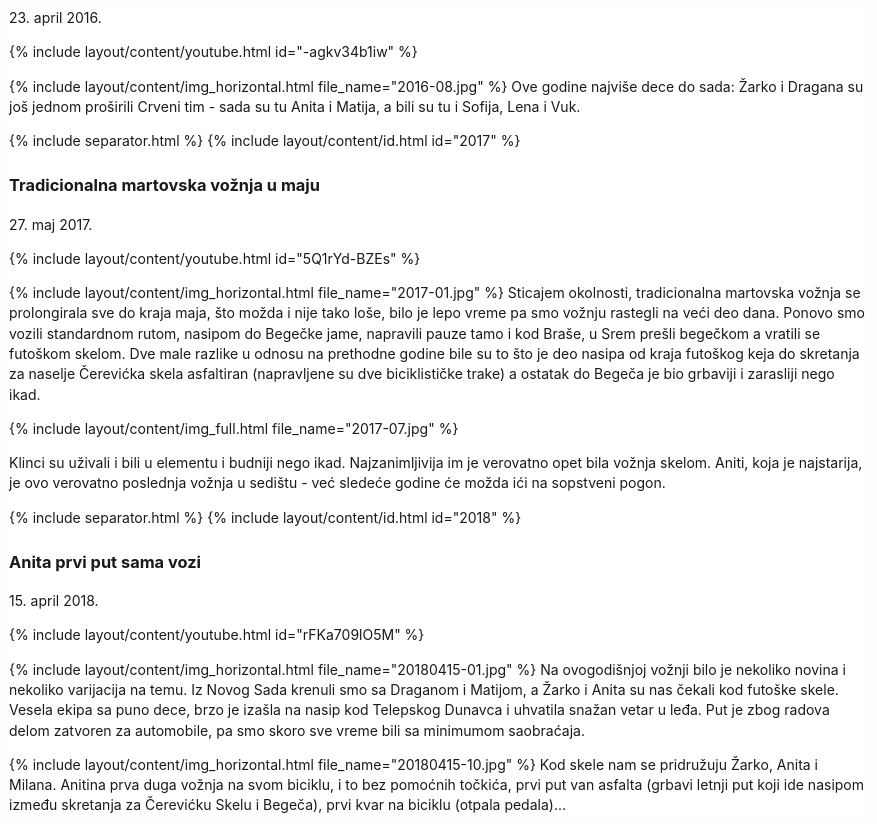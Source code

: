 23\. april 2016.

{% include layout/content/youtube.html id="-agkv34b1iw" %}

{% include layout/content/img_horizontal.html file_name="2016-08.jpg" %}
Ove godine najviše dece do sada: Žarko i Dragana su još jednom proširili Crveni tim - sada su tu Anita i Matija, a bili
su tu i Sofija, Lena i Vuk.


{% include separator.html %}
{% include layout/content/id.html id="2017" %}
### Tradicionalna martovska vožnja u maju

27\. maj 2017.

{% include layout/content/youtube.html id="5Q1rYd-BZEs" %}

{% include layout/content/img_horizontal.html file_name="2017-01.jpg" %}
Sticajem okolnosti, tradicionalna martovska vožnja se prolongirala sve do kraja maja, što možda i nije tako loše, bilo je
lepo vreme pa smo vožnju rastegli na veći deo dana. Ponovo smo vozili standardnom rutom, nasipom do Begečke jame, napravili 
pauze tamo i kod Braše, u Srem prešli begečkom a vratili se futoškom skelom. Dve male razlike u odnosu na prethodne godine 
bile su to što je deo nasipa od kraja futoškog keja do skretanja za naselje Čerevićka skela asfaltiran (napravljene su dve 
biciklističke trake) a ostatak do Begeča je bio grbaviji i zarasliji nego ikad.

{% include layout/content/img_full.html file_name="2017-07.jpg" %}

Klinci su uživali i bili u elementu i budniji nego ikad. Najzanimljivija im je verovatno opet bila vožnja skelom. Aniti,
koja je najstarija, je ovo verovatno poslednja vožnja u sedištu - već sledeće godine će možda ići na sopstveni pogon.


{% include separator.html %}
{% include layout/content/id.html id="2018" %}
### Anita prvi put sama vozi

15\. april 2018.

{% include layout/content/youtube.html id="rFKa709lO5M" %}

{% include layout/content/img_horizontal.html file_name="20180415-01.jpg" %}
Na ovogodišnjoj vožnji bilo je nekoliko novina i nekoliko varijacija na temu. Iz Novog Sada krenuli smo sa Draganom i 
Matijom, a Žarko i Anita su nas čekali kod futoške skele. Vesela ekipa sa puno dece, brzo je izašla na nasip kod Telepskog
Dunavca i uhvatila snažan vetar u leđa. Put je zbog radova delom zatvoren za automobile, pa smo skoro sve vreme bili sa
minimumom saobraćaja.

{% include layout/content/img_horizontal.html file_name="20180415-10.jpg" %}
Kod skele nam se pridružuju Žarko, Anita i Milana. Anitina prva duga vožnja na svom biciklu, i to bez pomoćnih točkića, 
prvi put van asfalta (grbavi letnji put koji ide nasipom između skretanja za Čerevićku Skelu i Begeča), prvi kvar na 
biciklu (otpala pedala)... 
